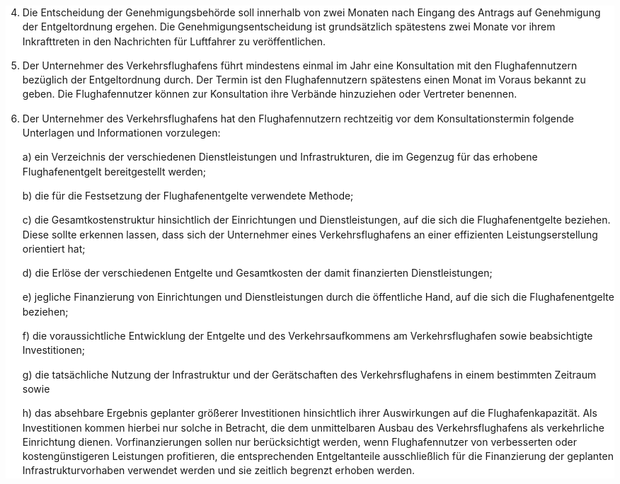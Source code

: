 
4.  Die Entscheidung der Genehmigungsbehörde soll innerhalb von zwei
    Monaten nach Eingang des Antrags auf Genehmigung der Entgeltordnung
    ergehen. Die Genehmigungsentscheidung ist grundsätzlich spätestens
    zwei Monate vor ihrem Inkrafttreten in den Nachrichten für Luftfahrer
    zu veröffentlichen.


5.  Der Unternehmer des Verkehrsflughafens führt mindestens einmal im Jahr
    eine Konsultation mit den Flughafennutzern bezüglich der
    Entgeltordnung durch. Der Termin ist den Flughafennutzern spätestens
    einen Monat im Voraus bekannt zu geben. Die Flughafennutzer können zur
    Konsultation ihre Verbände hinzuziehen oder Vertreter benennen.


6.  Der Unternehmer des Verkehrsflughafens hat den Flughafennutzern
    rechtzeitig vor dem Konsultationstermin folgende Unterlagen und
    Informationen vorzulegen:

    a)  ein Verzeichnis der verschiedenen Dienstleistungen und
        Infrastrukturen, die im Gegenzug für das erhobene Flughafenentgelt
        bereitgestellt werden;


    b)  die für die Festsetzung der Flughafenentgelte verwendete Methode;


    c)  die Gesamtkostenstruktur hinsichtlich der Einrichtungen und
        Dienstleistungen, auf die sich die Flughafenentgelte beziehen. Diese
        sollte erkennen lassen, dass sich der Unternehmer eines
        Verkehrsflughafens an einer effizienten Leistungserstellung orientiert
        hat;


    d)  die Erlöse der verschiedenen Entgelte und Gesamtkosten der damit
        finanzierten Dienstleistungen;


    e)  jegliche Finanzierung von Einrichtungen und Dienstleistungen durch die
        öffentliche Hand, auf die sich die Flughafenentgelte beziehen;


    f)  die voraussichtliche Entwicklung der Entgelte und des
        Verkehrsaufkommens am Verkehrsflughafen sowie beabsichtigte
        Investitionen;


    g)  die tatsächliche Nutzung der Infrastruktur und der Gerätschaften des
        Verkehrsflughafens in einem bestimmten Zeitraum sowie


    h)  das absehbare Ergebnis geplanter größerer Investitionen hinsichtlich
        ihrer Auswirkungen auf die Flughafenkapazität. Als Investitionen
        kommen hierbei nur solche in Betracht, die dem unmittelbaren Ausbau
        des Verkehrsflughafens als verkehrliche Einrichtung dienen.
        Vorfinanzierungen sollen nur berücksichtigt werden, wenn
        Flughafennutzer von verbesserten oder kostengünstigeren Leistungen
        profitieren, die entsprechenden Entgeltanteile ausschließlich für die
        Finanzierung der geplanten Infrastrukturvorhaben verwendet werden und
        sie zeitlich begrenzt erhoben werden.
